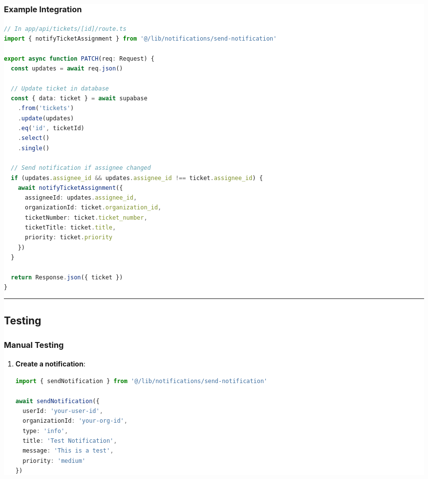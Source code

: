 ### Example Integration

```typescript
// In app/api/tickets/[id]/route.ts
import { notifyTicketAssignment } from '@/lib/notifications/send-notification'

export async function PATCH(req: Request) {
  const updates = await req.json()
  
  // Update ticket in database
  const { data: ticket } = await supabase
    .from('tickets')
    .update(updates)
    .eq('id', ticketId)
    .select()
    .single()
  
  // Send notification if assignee changed
  if (updates.assignee_id && updates.assignee_id !== ticket.assignee_id) {
    await notifyTicketAssignment({
      assigneeId: updates.assignee_id,
      organizationId: ticket.organization_id,
      ticketNumber: ticket.ticket_number,
      ticketTitle: ticket.title,
      priority: ticket.priority
    })
  }
  
  return Response.json({ ticket })
}
```

---

## Testing

### Manual Testing

1. **Create a notification**:
   ```typescript
   import { sendNotification } from '@/lib/notifications/send-notification'
   
   await sendNotification({
     userId: 'your-user-id',
     organizationId: 'your-org-id',
     type: 'info',
     title: 'Test Notification',
     message: 'This is a test',
     priority: 'medium'
   })
   ```
